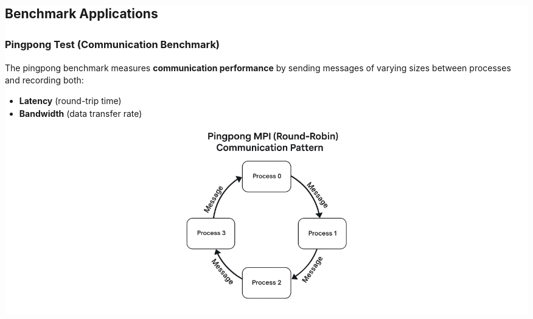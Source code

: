 ## Benchmark Applications

### Pingpong Test (Communication Benchmark)

The pingpong benchmark measures **communication performance** by sending messages of varying sizes between processes and recording both:
- **Latency** (round-trip time)
- **Bandwidth** (data transfer rate)

<p align="center">
  <img src="diagrams/pingpong-diagram.png" width="300" alt="Pingpong MPI Round-Robin Diagram"/>
</p>
